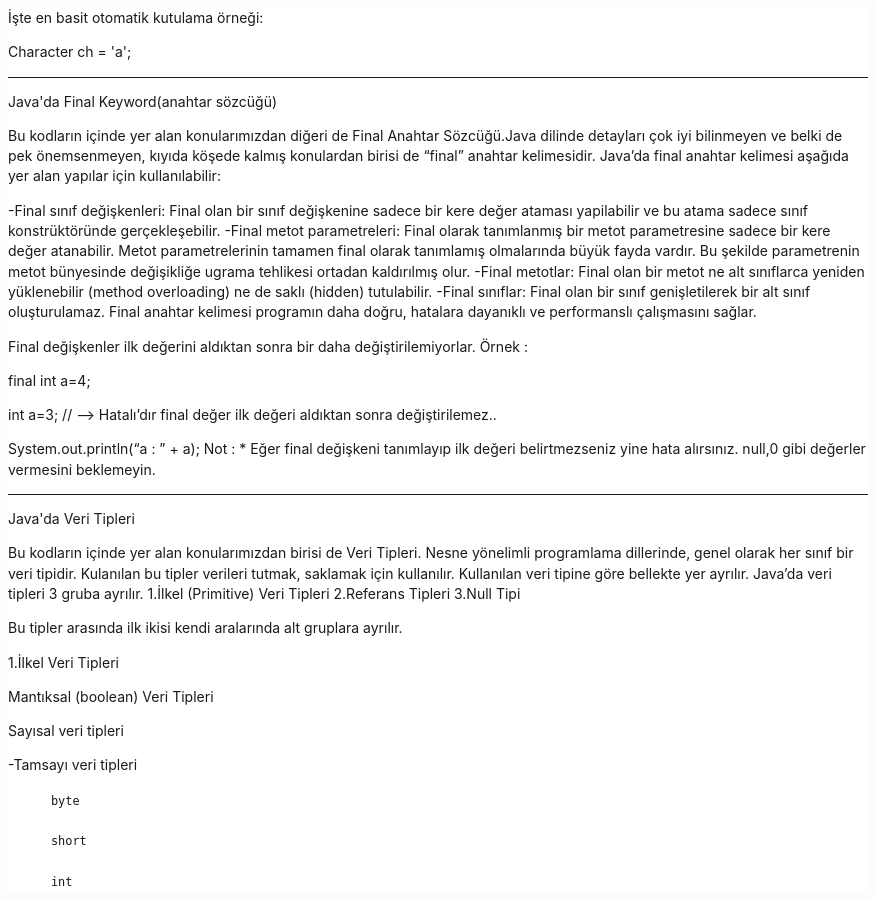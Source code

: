 İşte en basit otomatik kutulama örneği:

Character ch = 'a';

-----------------------------------------------------------------------------------------------------------------------------
Java'da Final Keyword(anahtar sözcüğü)​

Bu kodların içinde yer alan konularımızdan diğeri de Final Anahtar Sözcüğü.Java dilinde detayları çok iyi bilinmeyen ve belki de pek önemsenmeyen, kıyıda köşede kalmış konulardan birisi de “final” anahtar kelimesidir. Java’da final anahtar kelimesi aşağıda yer alan yapılar için kullanılabilir:

-Final sınıf değişkenleri: Final olan bir sınıf değişkenine sadece bir kere değer ataması yapilabilir ve bu atama sadece sınıf konstrüktöründe gerçekleşebilir.
-Final metot parametreleri: Final olarak tanımlanmış bir metot parametresine sadece bir kere değer atanabilir. Metot parametrelerinin tamamen final olarak tanımlamış olmalarında büyük fayda vardır. Bu şekilde parametrenin metot bünyesinde değişikliğe ugrama tehlikesi ortadan kaldırılmış olur.
-Final metotlar: Final olan bir metot ne alt sınıflarca yeniden yüklenebilir (method overloading) ne de saklı (hidden) tutulabilir.
-Final sınıflar: Final olan bir sınıf genişletilerek bir alt sınıf oluşturulamaz.
Final anahtar kelimesi programın daha doğru, hatalara dayanıklı ve performanslı çalışmasını sağlar.

Final değişkenler ilk değerini aldıktan sonra bir daha değiştirilemiyorlar.
 Örnek :

final int a=4;

int a=3; // –> Hatalı’dır final değer ilk değeri aldıktan sonra değiştirilemez..

System.out.println(“a : ” + a);
Not : * Eğer final değişkeni tanımlayıp ilk değeri belirtmezseniz yine hata alırsınız. null,0 gibi değerler vermesini beklemeyin.

--------------------------------------------------------------------------------------------------------------------------------------
Java'da Veri Tipleri

Bu kodların içinde yer alan konularımızdan birisi de Veri Tipleri. Nesne yönelimli programlama dillerinde, genel olarak her sınıf bir veri tipidir. Kulanılan bu tipler verileri tutmak, saklamak için kullanılır. Kullanılan veri tipine göre bellekte yer ayrılır.
Java’da veri tipleri 3 gruba ayrılır.
1.İlkel (Primitive) Veri Tipleri
2.Referans Tipleri
3.Null Tipi

Bu tipler arasında ilk ikisi kendi aralarında alt gruplara ayrılır.

1.İlkel Veri Tipleri

Mantıksal (boolean) Veri Tipleri

Sayısal veri tipleri

-Tamsayı veri tipleri

          byte

          short

          int
